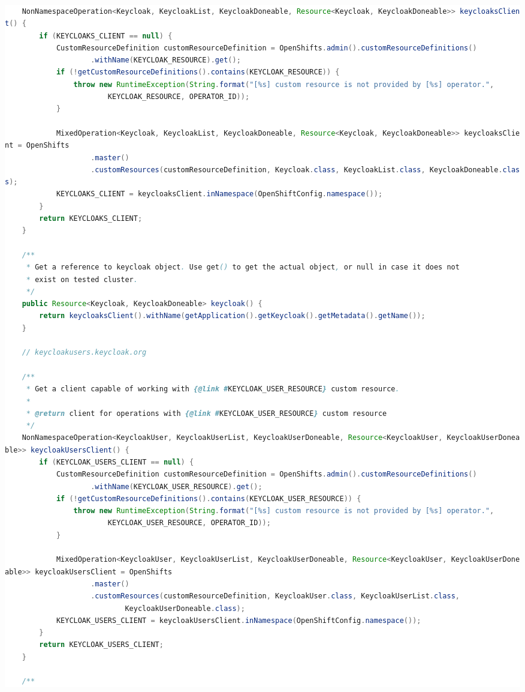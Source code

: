 ```java
	NonNamespaceOperation<Keycloak, KeycloakList, KeycloakDoneable, Resource<Keycloak, KeycloakDoneable>> keycloaksClient() {
		if (KEYCLOAKS_CLIENT == null) {
			CustomResourceDefinition customResourceDefinition = OpenShifts.admin().customResourceDefinitions()
					.withName(KEYCLOAK_RESOURCE).get();
			if (!getCustomResourceDefinitions().contains(KEYCLOAK_RESOURCE)) {
				throw new RuntimeException(String.format("[%s] custom resource is not provided by [%s] operator.",
						KEYCLOAK_RESOURCE, OPERATOR_ID));
			}

			MixedOperation<Keycloak, KeycloakList, KeycloakDoneable, Resource<Keycloak, KeycloakDoneable>> keycloaksClient = OpenShifts
					.master()
					.customResources(customResourceDefinition, Keycloak.class, KeycloakList.class, KeycloakDoneable.class);
			KEYCLOAKS_CLIENT = keycloaksClient.inNamespace(OpenShiftConfig.namespace());
		}
		return KEYCLOAKS_CLIENT;
	}

	/**
	 * Get a reference to keycloak object. Use get() to get the actual object, or null in case it does not
	 * exist on tested cluster.
	 */
	public Resource<Keycloak, KeycloakDoneable> keycloak() {
		return keycloaksClient().withName(getApplication().getKeycloak().getMetadata().getName());
	}

	// keycloakusers.keycloak.org

	/**
	 * Get a client capable of working with {@link #KEYCLOAK_USER_RESOURCE} custom resource.
	 *
	 * @return client for operations with {@link #KEYCLOAK_USER_RESOURCE} custom resource
	 */
	NonNamespaceOperation<KeycloakUser, KeycloakUserList, KeycloakUserDoneable, Resource<KeycloakUser, KeycloakUserDoneable>> keycloakUsersClient() {
		if (KEYCLOAK_USERS_CLIENT == null) {
			CustomResourceDefinition customResourceDefinition = OpenShifts.admin().customResourceDefinitions()
					.withName(KEYCLOAK_USER_RESOURCE).get();
			if (!getCustomResourceDefinitions().contains(KEYCLOAK_USER_RESOURCE)) {
				throw new RuntimeException(String.format("[%s] custom resource is not provided by [%s] operator.",
						KEYCLOAK_USER_RESOURCE, OPERATOR_ID));
			}

			MixedOperation<KeycloakUser, KeycloakUserList, KeycloakUserDoneable, Resource<KeycloakUser, KeycloakUserDoneable>> keycloakUsersClient = OpenShifts
					.master()
					.customResources(customResourceDefinition, KeycloakUser.class, KeycloakUserList.class,
							KeycloakUserDoneable.class);
			KEYCLOAK_USERS_CLIENT = keycloakUsersClient.inNamespace(OpenShiftConfig.namespace());
		}
		return KEYCLOAK_USERS_CLIENT;
	}

	/**
```